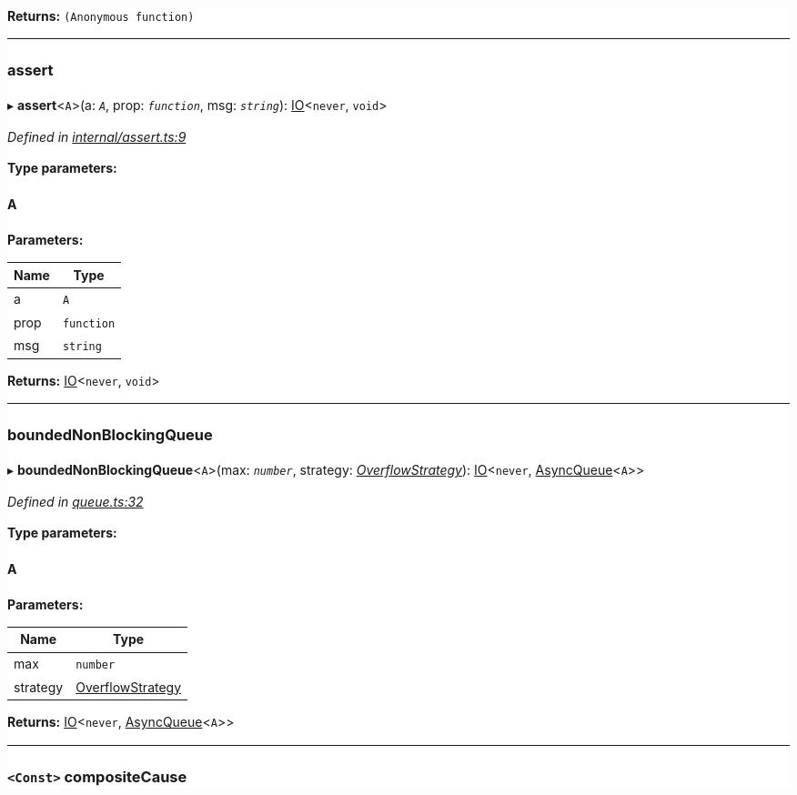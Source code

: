 **Returns:** `(Anonymous function)`

___
<a id="assert"></a>

###  assert

▸ **assert**<`A`>(a: *`A`*, prop: *`function`*, msg: *`string`*): [IO](classes/io.md)<`never`, `void`>

*Defined in [internal/assert.ts:9](https://github.com/rzeigler/waveguide/blob/a4eddcf/src/internal/assert.ts#L9)*

**Type parameters:**

#### A 
**Parameters:**

| Name | Type |
| ------ | ------ |
| a | `A` |
| prop | `function` |
| msg | `string` |

**Returns:** [IO](classes/io.md)<`never`, `void`>

___
<a id="boundednonblockingqueue"></a>

###  boundedNonBlockingQueue

▸ **boundedNonBlockingQueue**<`A`>(max: *`number`*, strategy: *[OverflowStrategy](#overflowstrategy)*): [IO](classes/io.md)<`never`, [AsyncQueue](interfaces/asyncqueue.md)<`A`>>

*Defined in [queue.ts:32](https://github.com/rzeigler/waveguide/blob/a4eddcf/src/queue.ts#L32)*

**Type parameters:**

#### A 
**Parameters:**

| Name | Type |
| ------ | ------ |
| max | `number` |
| strategy | [OverflowStrategy](#overflowstrategy) |

**Returns:** [IO](classes/io.md)<`never`, [AsyncQueue](interfaces/asyncqueue.md)<`A`>>

___
<a id="compositecause"></a>

### `<Const>` compositeCause
